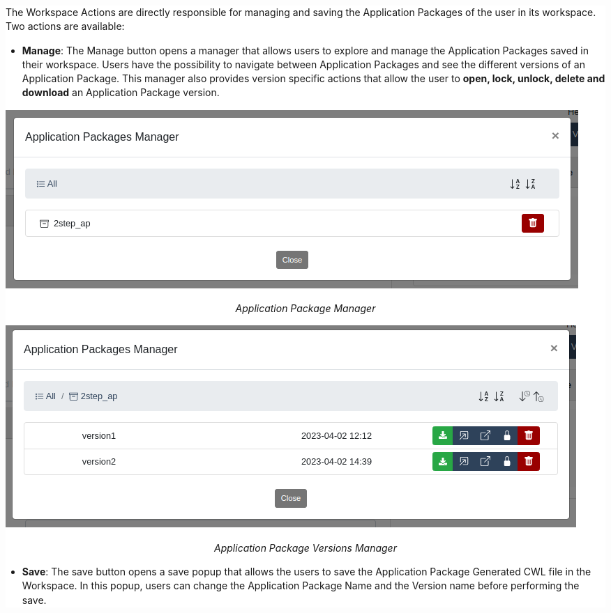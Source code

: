 The Workspace Actions are directly responsible for managing and saving
the Application Packages of the user in its workspace. Two actions are
available:

-   **Manage**: The Manage button opens a manager that allows users to
    explore and manage the Application Packages saved in their
    workspace. Users have the possibility to navigate between
    Application Packages and see the different versions of an
    Application Package. This manager also provides version specific
    actions that allow the user to **open, lock, unlock, delete and
    download** an Application Package version.

![Application Package Manager](../assets/user_manual/ap_manager.png)
*<p style="text-align: center;">Application Package Manager</p>*

![Application Package Versions Manager](../assets/user_manual/ap_versions_manager.png)
*<p style="text-align: center;">Application Package Versions Manager</p>*

-   **Save**: The save button opens a save popup that allows the users
    to save the Application Package Generated CWL file in the Workspace.
    In this popup, users can change the Application Package Name and the
    Version name before performing the save.
